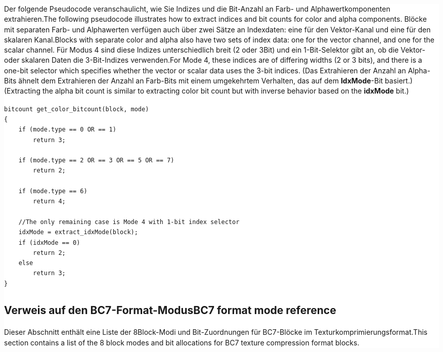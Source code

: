 <span data-ttu-id="9cce7-181">Der folgende Pseudocode veranschaulicht, wie Sie Indizes und die Bit-Anzahl an Farb- und Alphawertkomponenten extrahieren.</span><span class="sxs-lookup"><span data-stu-id="9cce7-181">The following pseudocode illustrates how to extract indices and bit counts for color and alpha components.</span></span> <span data-ttu-id="9cce7-182">Blöcke mit separaten Farb- und Alphawerten verfügen auch über zwei Sätze an Indexdaten: eine für den Vektor-Kanal und eine für den skalaren Kanal.</span><span class="sxs-lookup"><span data-stu-id="9cce7-182">Blocks with separate color and alpha also have two sets of index data: one for the vector channel, and one for the scalar channel.</span></span> <span data-ttu-id="9cce7-183">Für Modus 4 sind diese Indizes unterschiedlich breit (2 oder 3Bit) und ein 1-Bit-Selektor gibt an, ob die Vektor- oder skalaren Daten die 3-Bit-Indizes verwenden.</span><span class="sxs-lookup"><span data-stu-id="9cce7-183">For Mode 4, these indices are of differing widths (2 or 3 bits), and there is a one-bit selector which specifies whether the vector or scalar data uses the 3-bit indices.</span></span> <span data-ttu-id="9cce7-184">(Das Extrahieren der Anzahl an Alpha-Bits ähnelt dem Extrahieren der Anzahl an Farb-Bits mit einem umgekehrtem Verhalten, das auf dem **IdxMode**-Bit basiert.)</span><span class="sxs-lookup"><span data-stu-id="9cce7-184">(Extracting the alpha bit count is similar to extracting color bit count but with inverse behavior based on the **idxMode** bit.)</span></span>

``` syntax
bitcount get_color_bitcount(block, mode)
{
    if (mode.type == 0 OR == 1)
        return 3;
    
    if (mode.type == 2 OR == 3 OR == 5 OR == 7)
        return 2;
    
    if (mode.type == 6)
        return 4;
        
    //The only remaining case is Mode 4 with 1-bit index selector
    idxMode = extract_idxMode(block);
    if (idxMode == 0)
        return 2;
    else
        return 3;
}
```

## <a name="span-idbc7-format-mode-referencespanspan-idbc7-format-mode-referencespanspan-idbc7-format-mode-referencespanbc7-format-mode-reference"></a><span data-ttu-id="9cce7-185"><span id="BC7-format-mode-reference"></span><span id="bc7-format-mode-reference"></span><span id="BC7-FORMAT-MODE-REFERENCE"></span>Verweis auf den BC7-Format-Modus</span><span class="sxs-lookup"><span data-stu-id="9cce7-185"><span id="BC7-format-mode-reference"></span><span id="bc7-format-mode-reference"></span><span id="BC7-FORMAT-MODE-REFERENCE"></span>BC7 format mode reference</span></span>


<span data-ttu-id="9cce7-186">Dieser Abschnitt enthält eine Liste der 8Block-Modi und Bit-Zuordnungen für BC7-Blöcke im Texturkomprimierungsformat.</span><span class="sxs-lookup"><span data-stu-id="9cce7-186">This section contains a list of the 8 block modes and bit allocations for BC7 texture compression format blocks.</span></span>
